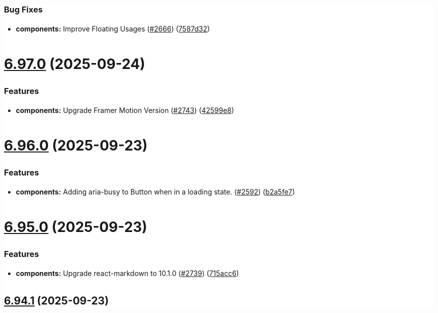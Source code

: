 ### Bug Fixes

* **components:** Improve Floating Usages ([#2666](https://github.com/GetJobber/atlantis/issues/2666)) ([7587d32](https://github.com/GetJobber/atlantis/commit/7587d32b03869b1fd6207f3e490ef4474579d194))





# [6.97.0](https://github.com/GetJobber/atlantis/compare/@jobber/components@6.96.0...@jobber/components@6.97.0) (2025-09-24)


### Features

* **components:** Upgrade Framer Motion Version ([#2743](https://github.com/GetJobber/atlantis/issues/2743)) ([42599e8](https://github.com/GetJobber/atlantis/commit/42599e860b74076c6d0230faa15e4b5abcc8ccf5))





# [6.96.0](https://github.com/GetJobber/atlantis/compare/@jobber/components@6.95.0...@jobber/components@6.96.0) (2025-09-23)


### Features

* **components:** Adding aria-busy to Button when in a loading state. ([#2592](https://github.com/GetJobber/atlantis/issues/2592)) ([b2a5fe7](https://github.com/GetJobber/atlantis/commit/b2a5fe7254666f8a227e392982816be2b088db5e))





# [6.95.0](https://github.com/GetJobber/atlantis/compare/@jobber/components@6.94.1...@jobber/components@6.95.0) (2025-09-23)


### Features

* **components:** Upgrade react-markdown to 10.1.0 ([#2739](https://github.com/GetJobber/atlantis/issues/2739)) ([715acc6](https://github.com/GetJobber/atlantis/commit/715acc6144829f299a498343f1dbd118c4f40737))





## [6.94.1](https://github.com/GetJobber/atlantis/compare/@jobber/components@6.94.0...@jobber/components@6.94.1) (2025-09-23)
